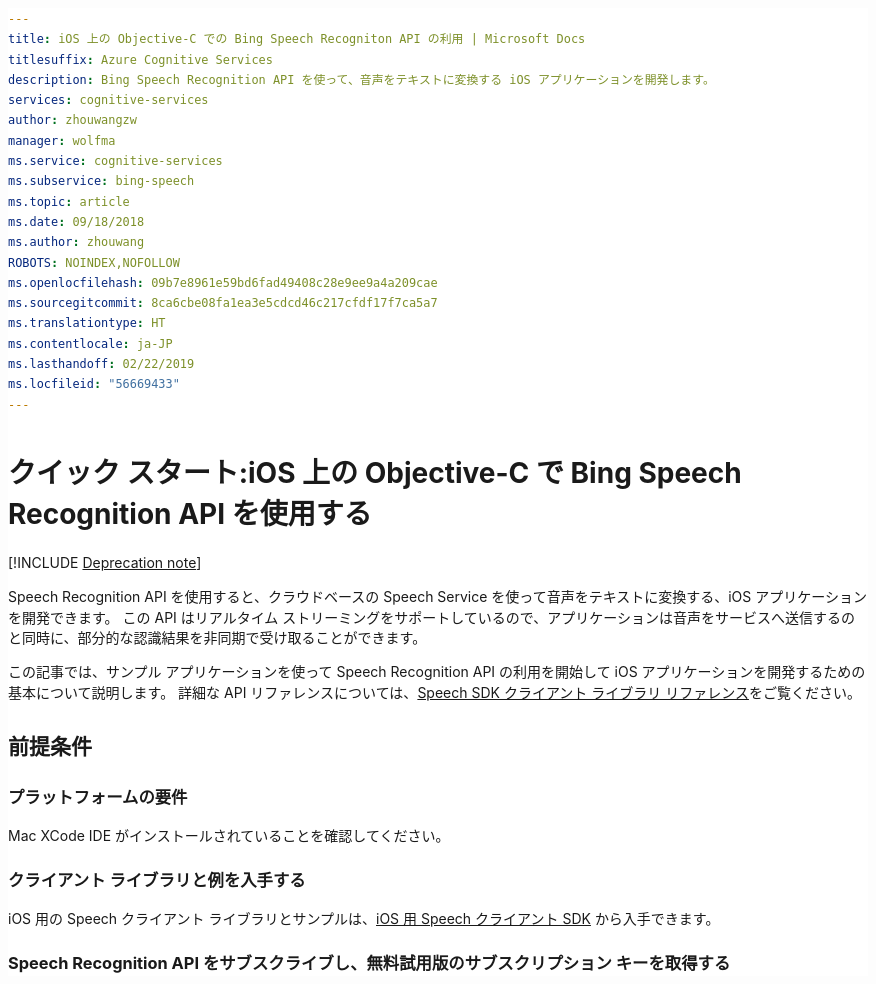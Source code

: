 ```yaml
---
title: iOS 上の Objective-C での Bing Speech Recogniton API の利用 | Microsoft Docs
titlesuffix: Azure Cognitive Services
description: Bing Speech Recognition API を使って、音声をテキストに変換する iOS アプリケーションを開発します。
services: cognitive-services
author: zhouwangzw
manager: wolfma
ms.service: cognitive-services
ms.subservice: bing-speech
ms.topic: article
ms.date: 09/18/2018
ms.author: zhouwang
ROBOTS: NOINDEX,NOFOLLOW
ms.openlocfilehash: 09b7e8961e59bd6fad49408c28e9ee9a4a209cae
ms.sourcegitcommit: 8ca6cbe08fa1ea3e5cdcd46c217cfdf17f7ca5a7
ms.translationtype: HT
ms.contentlocale: ja-JP
ms.lasthandoff: 02/22/2019
ms.locfileid: "56669433"
---
```

# <a name="quickstart-use-the-bing-speech-recognition-api-in-objective-c-on-ios"></a>クイック スタート:iOS 上の Objective-C で Bing Speech Recognition API を使用する

[!INCLUDE [Deprecation note](../../../../includes/cognitive-services-bing-speech-api-deprecation-note.md)]

Speech Recognition API を使用すると、クラウドベースの Speech Service を使って音声をテキストに変換する、iOS アプリケーションを開発できます。 この API はリアルタイム ストリーミングをサポートしているので、アプリケーションは音声をサービスへ送信するのと同時に、部分的な認識結果を非同期で受け取ることができます。

この記事では、サンプル アプリケーションを使って Speech Recognition API の利用を開始して iOS アプリケーションを開発するための基本について説明します。 詳細な API リファレンスについては、[Speech SDK クライアント ライブラリ リファレンス](https://cdn.rawgit.com/Microsoft/Cognitive-Speech-STT-iOS/master/com.Microsoft.SpeechSDK-1_0-for-iOS.docset/Contents/Resources/Documents/index.html)をご覧ください。

## <a name="prerequisites"></a>前提条件

### <a name="platform-requirements"></a>プラットフォームの要件

Mac XCode IDE がインストールされていることを確認してください。

### <a name="get-the-client-library-and-examples"></a>クライアント ライブラリと例を入手する

iOS 用の Speech クライアント ライブラリとサンプルは、[iOS 用 Speech クライアント SDK](https://github.com/microsoft/cognitive-speech-stt-ios) から入手できます。

### <a name="subscribe-to-the-speech-recognition-api-and-get-a-free-trial-subscription-key"></a>Speech Recognition API をサブスクライブし、無料試用版のサブスクリプション キーを取得する
